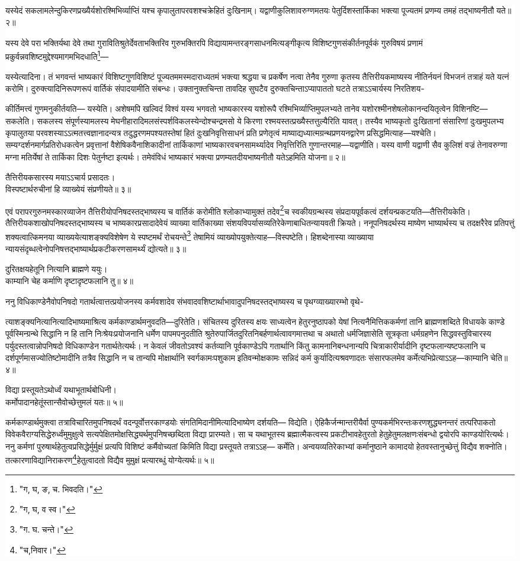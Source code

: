 [^7]: "ग, घ, ङ. च. एकेति।"

[^8]: "म. षयमाह। "

[^9]: "ग. घ, ङ. च. तो बो।"

 यस्येदं सकलामलेन्दुकिरणप्रख्यैर्यशोरश्मिभिर्व्याप्तिं यश्च कृपालुतापरवशश्चक्रेहितं दुःखिनाम्। यद्वाणीकुलिशावरुग्णमतयः पेतुर्दिशस्तार्किका भक्त्या पूज्यतमं प्रणम्य तमहं तद्भाष्यनीतौ यते॥२॥

  यस्य देवे परा भक्तिर्यथा देवे तथा गुरावितिश्रुतेर्देवताभक्तिरिव गुरुभक्तिरपि विद्यायामन्तरङ्गसाधनमित्यङ्गीकृत्य विशिष्टगुणसंकीर्तनपूर्वकं गुरुविषयं प्रणामं प्रकुर्वन्नवशिष्टमुद्देश्यमागमभिदधाति[^10]—

[^10]: "ग, घ, ङ, च. भिवदति।"

यस्येत्यादिना। तं भगवन्तं भाष्यकारं विशिष्टगुणविशिष्टं पूज्यतममस्मदाराध्यतमं भक्त्या श्रद्धया च प्रकर्षेण नत्वा तेनैव गुरुणा कृतस्य तैत्तिरीयकमाष्यस्य नीतिर्नयनं विभजनं तत्राहं यते यत्नं करोमि। दुरुक्त्यादिनिरूपणरूपं वार्तिकं संपादयामीति संबन्धः। उक्तानुक्तचिन्ता तावदिह सुघटैव दुरुक्तचिन्ताऽप्यापाततो घटते तत्राऽऽचार्यस्य निरतिशय-

कीर्तिमत्त्वं गुणमनुकीर्तयति— यस्येति। अशेषमपि खल्विदं विश्वं यस्य भगवतो भाष्यकारस्य यशोरूपै रश्मिभिर्व्याप्तिमुपलभ्यते तानेव यशोरश्मीनशेषलोकानन्दयितृत्वेन विशिनष्टि—सकलेति। सकलस्य संपूर्णस्यामलस्य मेघनीहारादिमलसंस्पर्शविकलस्येन्दोश्चन्द्रमसो ये किरणा रश्मयस्तत्प्रख्यैस्तत्तुल्यैरिति यावत्। तस्यैव भाष्यकृतो दुःखितानां संसारिणां दुःखमुपलभ्य कृपालुतया परवशस्याऽऽत्मतत्त्वज्ञानादन्यत्र तदुद्धरणमपश्यतस्तेषां हितं दुःखनिवृत्तिसाधनं प्रति प्रणेतृत्वं माष्याद्यध्यात्मग्रन्थप्रणयनद्वारेण प्रसिद्धमित्याह—यश्चेति। सम्यग्दर्शनमार्गप्रतिरोधकत्वेन प्रवृत्तानां वैशेषिकवैनाशिकादीनां तार्किकाणां भाष्यकारवचनसामर्थ्यादेव निवृत्तिरिति गुणान्तरमाह—यद्वाणीति। यस्य वाणी यद्वाणी सैव कुलिशं वज्रं तेनावरुग्णा मग्ना मतिर्येषां ते तार्किका दिशः पेतुर्नष्टा इत्यर्थः। तमेवंविधं भाष्यकारं भक्त्या प्रणम्यतदीयभाष्यनीतौ यतेऽहमिति योजना॥ २॥

तैत्तिरीयकसारस्य मयाऽऽचार्य प्रसादतः।  
विस्पष्टार्थरुचीनां हि व्याख्येयं संप्रणीयते॥ ३॥

  एवं परापरगुरुनमस्कारव्याजेन तैत्तिरीयोपनिषदस्तद्भाष्यस्य च वार्तिकं करोमीति श्लोकाभ्यामुक्तं तदेव[^11]च स्वकीयग्रन्थस्य संप्रदायपूर्वकत्वं दर्शयन्प्रकटयति—तैत्तिरीयकेति। तैत्तिरीयकशाखोपनिषदस्तद्भाष्यस्य च भाष्यकारप्रसादादेवेयं व्याख्या वार्तिकाख्या संशयविपर्यासव्यतिरेकेणाबाधितन्यायवती क्रियते। ननूपनिषदर्थस्य माष्येण भाष्यार्थस्य च तदक्षरैरेव प्रतिपत्तुं शक्यत्वात्किमनया व्याख्ययेत्याशङ्क्यविशेषेण ये स्पष्टमर्थं रोचयन्ते[^12] तेषामियं व्याख्योपयुक्तेत्याह—विस्पष्टेति। हिशब्देनास्या व्याख्याया न्यायसंदृब्धत्वेनोपनिषत्तद्भाष्यार्थप्रकटीकरणसामर्थ्यं द्योत्यते॥ ३॥

[^11]: "ग, घ, व स्व।"

[^12]: "ग. घ. चन्ते।"

दुरितक्षयहेतूनि नित्यानि ब्राह्मणे ययुः।  
काम्यानि चेह कर्माणि दृष्टादृष्टफलानि तु॥ ४॥

 ननु विधिकाण्डेनैवोपनिषदो गतार्थत्वात्तत्प्रयोजनस्य कर्मवशादेव संभवादवशिष्टार्थाभावादुपनिषदस्तद्भाष्यस्य च पृथग्व्याख्यारम्भो वृथे-

त्याशङ्क्यनित्यानित्यादिभाष्यमाश्रित्य कर्मकाण्डार्थमनुवदति—दुरितेति। संचितस्य दुरितस्य क्षयः साध्यत्वेन हेतुरनुष्ठापको येषां नित्यनैमित्तिककर्मणां तानि ब्राह्मणशब्दिते विधायके काण्डे पूर्वस्मिन्ग्रन्थे सिद्धानि न हि तानि निःश्रेयःप्रयोजनानि धर्मेण पापमपनुदतीति श्रुतेरुपार्जितदुरितनिबर्हणार्थत्वावगमात्तथा च अथातो धर्मजिज्ञासेति सूत्रकृता धर्मग्रहणेन सिद्धवस्तुविचारस्य पर्युदस्तत्वान्नोपनिषदो विधिकाण्डेन गतार्थतेत्यर्थः। न केवलं जीवतोऽवश्यं कर्तव्यानि पूर्वकाण्डेऽपि गतार्थानि किंतु कामनानिबन्धनान्यपि चित्राकारीर्यादीनि दृष्टफलान्यष्टफलानि च दर्शपूर्णमासज्योतिष्टोमादीनि तत्रैव सिद्धानि न च तान्यपि मोक्षार्थानि स्वर्गकामःपशुकाम इतिवन्मोक्षकामः सन्निदं कर्म कुर्यादित्यश्रवणादतः संसारफलमेव कर्मेत्यभिप्रेत्याऽऽह—काम्यानि चेति॥ ४॥

विद्या प्रस्तूयतेऽथोर्ध्वं यथाभूतार्थबोधिनी।  
कर्मोपादानहेतूंस्तान्सैवोच्छेत्तुमलं यतः॥ ५॥

  कर्मकाण्डार्थमुक्त्वा तत्राविचारितमुपनिषदर्थं वदन्पूर्वोत्तरकाण्डयोः संगतिमिदानीमित्यादिभाष्येण दर्शयति— विद्येति। ऐहिकैर्जन्मान्तरीयैर्वा पुण्यकर्मभिरन्तःकरणशुद्ध्यनन्तरं तत्परिपाकतो विवेकवैराग्यसिद्धेरुर्ध्वंमुमुक्षुत्वे सत्यपेक्षितमोक्षसिद्ध्यर्थमुपनिषच्छब्दिता विद्या प्रारम्यते। सा च यथाभूतस्य ब्रह्मात्मैकत्वस्य प्रकटीभावहेतुरतो हेतुहेतुमलक्षणःसंबन्धो द्वयोरपि काण्डयोरित्यर्थः। ननु कर्मणां पुरुषार्थहेतुत्वप्रसिद्धेर्मुर्मुक्षं प्रत्यपि विशिष्टं कर्मैवोच्यतां किमिति विद्या प्रस्तूयते तत्राऽऽह— कर्मेति। अन्वयव्यतिरेकाभ्यां कर्मानुष्ठाने कामादयो हेतवस्तानुच्छेत्तुं विद्यैव शक्नोति। तत्कारणाविद्यानिराकरण[^13]हेतुत्वादतो विद्यैव मुमुक्षं प्रत्यारब्धुं योग्येत्यर्थः॥ ५॥


[^1]: "ख. ङ.कमकलं। ग. घ. कसकलं"
[^2]: "क. मि तद्वा।"
[^3]: "ग. घ. य. शा।"
[^4]: "क. मुख्यतः।"
[^5]: "ग. घ. क्तभ्रा।"
[^6]: "ग. घ. तत्सिद्धि।"
[^13]: "च,निवार।"
[^14]: "ङ. कामाः।"
[^15]: "च. 'नकर'।"
[^16]: "ग. घ. 'जिघांस'।"
[^17]: "ग, घ, च, 'कक'।"
[^18]: "घ. देहहे।"
[^19]: "ङ. वात्प्रा।"
[^20]: "ग.भवरूपप्रमाणस।"
[^21]: "ग.थ. 'तिषिद्ध'।"
[^22]: "च. म्भकरणेन निब।"
[^23]: "ग. घ. 'देहभो'।"
[^24]: " क. ख. त्यनुवा।"
[^25]: "ग, घ, ङ,'हेतुर्नस्त'।"
[^26]: "ग. घ. ये स्वतः।"
[^27]: "ग. घ. भाष्योत्त।"
[^28]: "ग. घ. त्यानां चाक्त्रि।"
[^29]: " ङ. त्वौति स।"
[^30]: "ग. घ. ङ. च. त्यानां चेति।"
[^31]: "ग. घ.क्षेक।"
[^32]: "ग. घ. कत्वान्नच। च. कत्वंभवम्भतेज्ञा।"
[^33]: "ग. घ. लकारित्वं।"
[^34]: "ग. घ. ति नावि।"
[^35]: "घ.क °मध्युप°"
[^36]: " घ. च. °वत्त्वा°।"
[^37]: "ङ. व. °त्वमपीति।"
[^38]: "ग. घ. °वत्त्वं ना°"
[^39]: "ग °कार्ये वा°। "
[^40]: "ग अ °बाणादिव°।"
[^41]: "क °र इत्य°।"
[^42]: "ग. घ. °द्याविच्छिं°। ङ. °द्याद्युच्छि°।"
[^43]: "ग. ध. °न्यप्यव°।"
[^44]: " ग. भ. °द्या यैवा।"
[^45]: "ग.घ. °मित्युपप्रे।"
[^46]: "क. च. °दि वि°।"
[^47]: "घ. च. कं परं ब्रं।"
[^48]: "ड. र्थ्यत इहेति स।"
[^49]: "ग. घ. षयीभू। "
[^50]: "क. स्तीणोक।"
[^51]: "च. न्दते कियत्।"
[^52]: "ग. घ. स्कृत्वा प्र।"
[^53]: "ड. संवृत्तेना। च. णकृताश। "
[^54]: "ङ. व मे रा। "
[^55]: "क. ख.कियया।"
[^56]: "ग. घ. ङ. च. त्यस्यार्थ। "
[^57]: "ग. घ. च. त्वात्वामे।"
[^58]: "क. वाक्यार्थ।"
[^59]: "क. ख. ङ. ºक्षतीतिº। "
[^60]: "घ ङ. ºको व।"
[^61]: "ग.घ. ङ.च. ºङ्का परिहरति विº।"
[^62]: "ग.घ. च. ºस्य क°"
[^63]: "क.ख . म्मात्राः प्रº।"
[^64]: "क. ख. विसर्जº।"
[^65]: "क. ख. ङ. ºदि गृह्यº।"
[^66]: "ग. घ. ङ. च. 'दि व।"
[^67]: "ग. घ. ङ. च. ºदि वº।"
[^68]: " च. श्यं विधिक्रमेण हूº। "
[^69]: "ग. प. ºविना क्रमेण हृº। "
[^70]: "ग. घ. ङ. च. ºत्वमित्याह।"
[^71]: "ग. घ. °ते स स्व°। "
[^72]: "ग. घ. °नाऽनु°। "
[^73]: "गः घ. °स्येति लि°।"